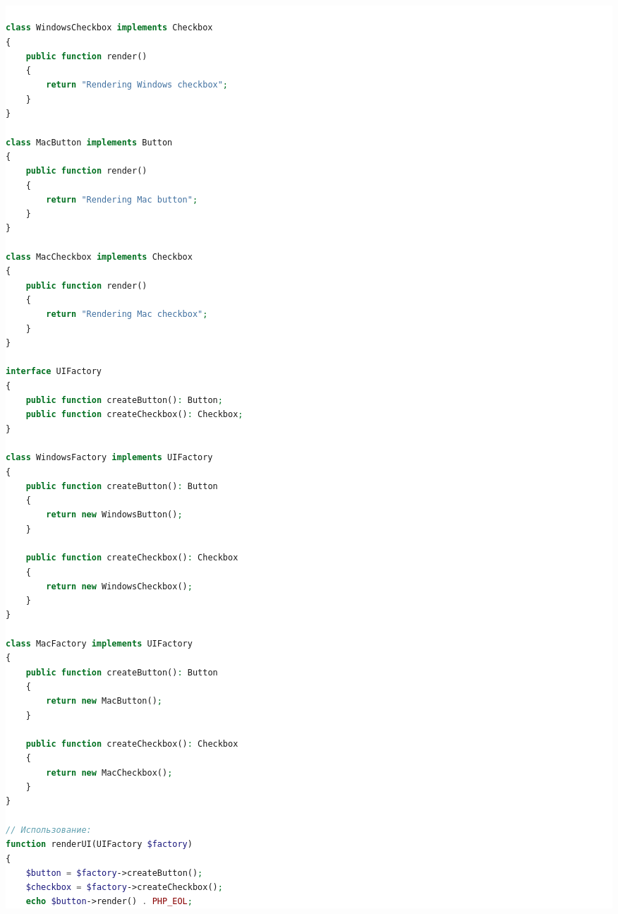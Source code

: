 ```php

class WindowsCheckbox implements Checkbox
{
    public function render()
    {
        return "Rendering Windows checkbox";
    }
}

class MacButton implements Button
{
    public function render()
    {
        return "Rendering Mac button";
    }
}

class MacCheckbox implements Checkbox
{
    public function render()
    {
        return "Rendering Mac checkbox";
    }
}

interface UIFactory
{
    public function createButton(): Button;
    public function createCheckbox(): Checkbox;
}

class WindowsFactory implements UIFactory
{
    public function createButton(): Button
    {
        return new WindowsButton();
    }

    public function createCheckbox(): Checkbox
    {
        return new WindowsCheckbox();
    }
}

class MacFactory implements UIFactory
{
    public function createButton(): Button
    {
        return new MacButton();
    }

    public function createCheckbox(): Checkbox
    {
        return new MacCheckbox();
    }
}

// Использование:
function renderUI(UIFactory $factory)
{
    $button = $factory->createButton();
    $checkbox = $factory->createCheckbox();
    echo $button->render() . PHP_EOL;
```